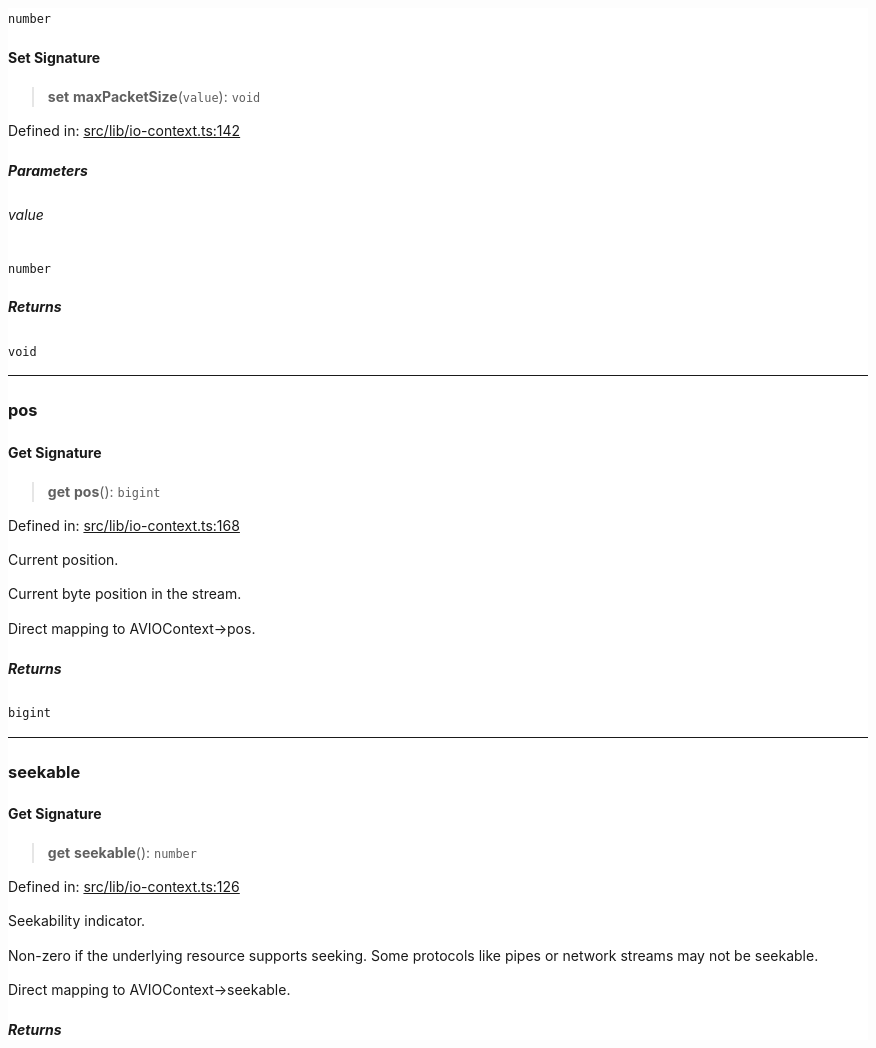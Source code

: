 `number`

#### Set Signature

> **set** **maxPacketSize**(`value`): `void`

Defined in: [src/lib/io-context.ts:142](https://github.com/seydx/av/blob/f8631fc881b394300b1479f511d55cf1c370a87f/src/lib/io-context.ts#L142)

##### Parameters

###### value

`number`

##### Returns

`void`

***

### pos

#### Get Signature

> **get** **pos**(): `bigint`

Defined in: [src/lib/io-context.ts:168](https://github.com/seydx/av/blob/f8631fc881b394300b1479f511d55cf1c370a87f/src/lib/io-context.ts#L168)

Current position.

Current byte position in the stream.

Direct mapping to AVIOContext->pos.

##### Returns

`bigint`

***

### seekable

#### Get Signature

> **get** **seekable**(): `number`

Defined in: [src/lib/io-context.ts:126](https://github.com/seydx/av/blob/f8631fc881b394300b1479f511d55cf1c370a87f/src/lib/io-context.ts#L126)

Seekability indicator.

Non-zero if the underlying resource supports seeking.
Some protocols like pipes or network streams may not be seekable.

Direct mapping to AVIOContext->seekable.

##### Returns
